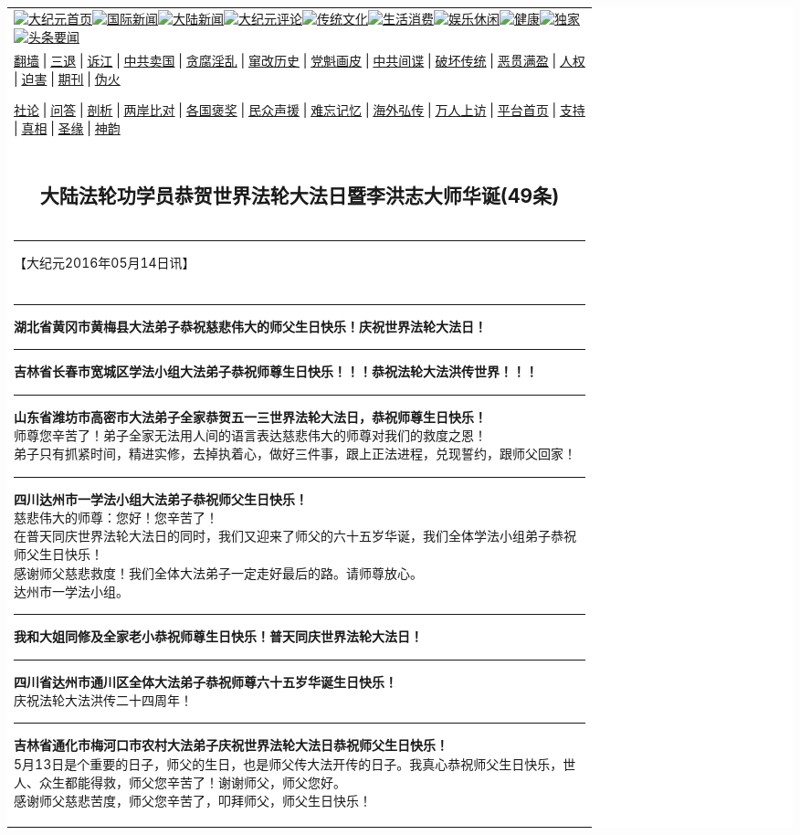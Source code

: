 <a name="1" id="1" target="_blank"></a><span id="1"></span>
<table align=center border="0"><tr><td colspan="2" VALIGN=TOP><a href="https://github.com/19920513/djy/blob/master/gb/nf1351518.md#1"><img src="https://raw.githubusercontent.com/19920513/www/master/t/djy/1.jpg" title="大纪元首页" alt="大纪元首页"></a><a href="https://github.com/19920513/djy/blob/master/gb/n24hr.md#1"><img src="https://raw.githubusercontent.com/19920513/www/master/t/djy/3.jpg" title="国际新闻" alt="国际新闻"></a><a href="https://github.com/19920513/djy/blob/master/gb/nsc413.md#1"><img src="https://raw.githubusercontent.com/19920513/www/master/t/djy/4.jpg" title="大陆新闻" alt="大陆新闻"></a><a href="https://github.com/19920513/djy/blob/master/gb/news392.md#1"><img src="https://raw.githubusercontent.com/19920513/www/master/t/djy/5.jpg" title="大纪元评论" alt="大纪元评论"></a><a href="https://github.com/19920513/djy/blob/master/gb/news2007.md#1"><img src="https://raw.githubusercontent.com/19920513/www/master/t/djy/6.jpg" title="传统文化" alt="传统文化"></a><a href="https://github.com/19920513/djy/blob/master/gb/news2008.md#1"><img src="https://raw.githubusercontent.com/19920513/www/master/t/djy/7.jpg" title="生活消费" alt="生活消费"></a><a href="https://github.com/19920513/djy/blob/master/gb/ncyule.md#1"><img src="https://raw.githubusercontent.com/19920513/www/master/t/djy/8.jpg" title="娱乐休闲" alt="娱乐休闲"></a><a href="https://github.com/19920513/djy/blob/master/gb/nsc1002.md#1"><img src="https://raw.githubusercontent.com/19920513/www/master/t/djy/9.jpg" title="健康" alt="健康"></a><a href="https://github.com/19920513/djy/blob/master/gb/nf6092.md#1"><img src="https://raw.githubusercontent.com/19920513/www/master/t/djy/10a.jpg" title="独家" alt="独家"></a><a href="https://github.com/19920513/djy/blob/master/gb/nf4514.md#1"><img src="https://raw.githubusercontent.com/19920513/www/master/t/djy/12a.jpg" title="头条要闻" alt="头条要闻"></a></td></tr>
<tr><td colspan="2" VALIGN=TOP><a target="_blank" href="https://github.com/19920513/www/blob/master/README.md?zsrh#1">翻墙</a> | <a target="_blank" href="https://github.com/19920513/djy/blob/master/gb/nf5657.md#1">三退</a> | <a target="_blank" href="https://github.com/19920513/djy/blob/master/gb/nf6124.md#1">诉江</a> | <a target="_blank" href="https://github.com/19920513/djy/blob/master/gb/nf1176117.md#1">中共卖国</a> | <a target="_blank" href="https://github.com/19920513/djy/blob/master/gb/nf5773.md#1">贪腐淫乱</a> | <a target="_blank" href="https://github.com/19920513/djy/blob/master/gb/nf1176115.md#1">窜改历史</a> | <a target="_blank" href="https://github.com/19920513/djy/blob/master/gb/nf1176107.md#1">党魁画皮</a> | <a target="_blank" href="https://github.com/19920513/djy/blob/master/gb/nf1320400.md#1">中共间谍</a> | <a target="_blank" href="https://github.com/19920513/djy/blob/master/gb/nf1176114.md#1">破坏传统</a> | <a target="_blank" href="https://github.com/19920513/ntdtv/blob/master/gb/prog447_1.md#1">恶贯满盈</a> | <a target="_blank" href="https://github.com/19920513/djy/blob/master/gb/ncid278.md#1">人权</a> | <a target="_blank" href="https://github.com/19920513/djy/blob/master/gb/nf1176111.md#1">迫害</a> | <a target="_blank" href="https://gitlab.com/szzdlab/mh-qikan/blob/master/README.md#1">期刊</a> | <a target="_blank" href="https://github.com/19920513/djy/blob/master/gb/nf5562.md#1">伪火</a></p><p><a target="_blank" href="https://github.com/19920513/djy/blob/master/gb/9p.md#1">社论</a> | <a target="_blank" href="https://github.com/19920513/djy/blob/master/gb/nf4378.md#1">问答</a> | <a target="_blank" href="https://github.com/19920513/djy/blob/master/gb/nf5792.md#1">剖析</a> | <a target="_blank" href="https://github.com/19920513/djy/blob/master/gb/nf5735.md#1">两岸比对</a> | <a target="_blank" href="https://github.com/19920513/djy/blob/master/gb/nf6119.md#1">各国褒奖</a> | <a target="_blank" href="https://github.com/19920513/djy/blob/master/gb/nf6120.md#1">民众声援</a> | <a target="_blank" href="https://github.com/19920513/djy/blob/master/gb/nf1188594.md#1">难忘记忆</a> | <a target="_blank" href="https://github.com/19920513/djy/blob/master/gb/nf3180.md#1">海外弘传</a> | <a target="_blank" href="https://github.com/19920513/djy/blob/master/gb/nf5410.md#1">万人上访</a> | <a target="_blank" href="https://github.com/19920513/www/blob/master/README.md?zsrh#1">平台首页</a> | <a target="_blank" href="https://github.com/19920513/djy/blob/master/gb/nf4386.md#1">支持</a> | <a target="_blank" href="https://github.com/19920513/djy/blob/master/gb/nf4389.md#1">真相</a> | <a target="_blank" href="https://github.com/19920513/djy/blob/master/gb/nf5790.md#1">圣缘</a> | <a target="_blank" href="https://github.com/19920513/djy/blob/master/gb/nf4786.md#1">神韵</a></td></tr>
<tr><td VALIGN=TOP width="626"><h2 align=center>大陆法轮功学员恭贺世界法轮大法日暨李洪志大师华诞(49条)</h2>

<h6></h6>
<hr>
	<p>【大纪元2016年05月14日讯】<br />
<br /><B></p>
<hr size=1>湖北省黄冈市黄梅县大法弟子恭祝慈悲伟大的师父生日快乐！庆祝<ahref="https://github.com/19920513/djy/blob/master/gb/tag/%E4%B8%96%E7%95%8C%E6%B3%95%E8%BD%AE%E5%A4%A7%E6%B3%95%E6%97%A5.md#1">世界法轮大法日</a>！</B><br /><B></p>
<hr size=1>吉林省长春市宽城区学法小组大法弟子恭祝师尊生日快乐！！！恭祝法轮大法洪传世界！！！</B><br /><B></p>
<hr size=1>山东省潍坊市高密市大法弟子全家恭贺五一三<ahref="https://github.com/19920513/djy/blob/master/gb/tag/%E4%B8%96%E7%95%8C%E6%B3%95%E8%BD%AE%E5%A4%A7%E6%B3%95%E6%97%A5.md#1">世界法轮大法日</a>，恭祝师尊生日快乐！</B><br />师尊您辛苦了！弟子全家无法用人间的语言表达慈悲伟大的师尊对我们的救度之恩！<br />弟子只有抓紧时间，精进实修，去掉执着心，做好三件事，跟上正法进程，兑现誓约，跟师父回家！<br /><B></p>
<hr size=1>四川达州市一学法小组大法弟子恭祝师父生日快乐！</B><br />慈悲伟大的师尊：您好！您辛苦了！<br />在普天同庆世界法轮大法日的同时，我们又迎来了师父的六十五岁华诞，我们全体学法小组弟子恭祝师父生日快乐！<br />感谢师父慈悲救度！我们全体大法弟子一定走好最后的路。请师尊放心。<br />达州市一学法小组。 <br /><B></p>
<hr size=1>我和大姐同修及全家老小恭祝师尊生日快乐！普天同庆世界法轮大法日！</B><br /><B></p>
<hr size=1>四川省达州市通川区全体大法弟子恭祝师尊六十五岁华诞生日快乐！</B><br />庆祝法轮大法洪传二十四周年！<br /><B></p>
<hr size=1>吉林省通化市梅河口市农村大法弟子庆祝世界法轮大法日恭祝师父生日快乐！</B><br />5月13日是个重要的日子，师父的生日，也是师父传大法开传的日子。我真心恭祝师父生日快乐，世人、众生都能得救，师父您辛苦了！谢谢师父，师父您好。<br />感谢师父慈悲苦度，师父您辛苦了，叩拜师父，师父生日快乐！<br /><B></p>